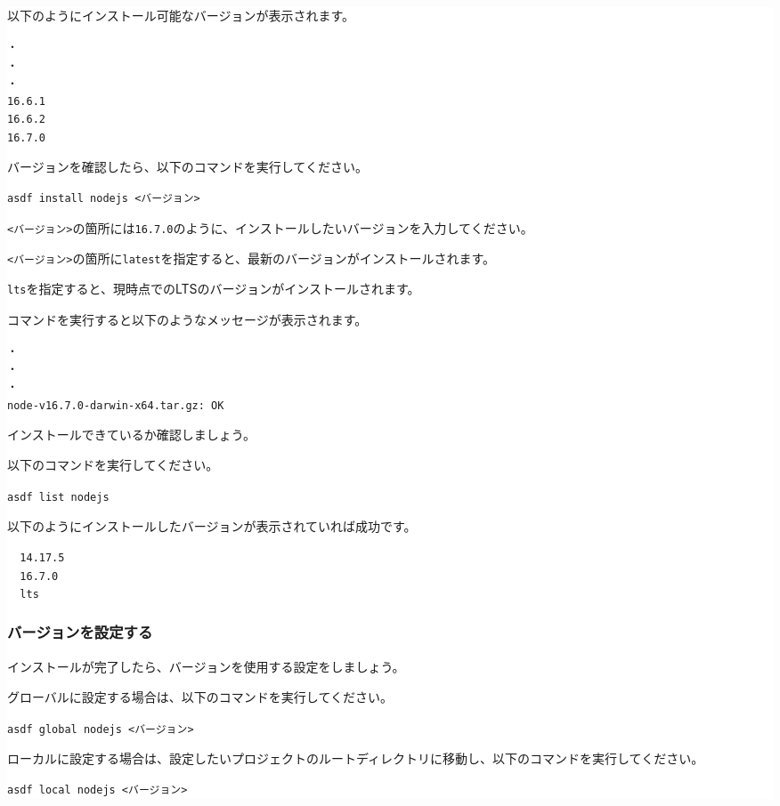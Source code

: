 以下のようにインストール可能なバージョンが表示されます。

```console
・
・
・
16.6.1
16.6.2
16.7.0
```

バージョンを確認したら、以下のコマンドを実行してください。

```console
asdf install nodejs <バージョン>
```

`<バージョン>`の箇所には`16.7.0`のように、インストールしたいバージョンを入力してください。

`<バージョン>`の箇所に`latest`を指定すると、最新のバージョンがインストールされます。

`lts`を指定すると、現時点でのLTSのバージョンがインストールされます。

コマンドを実行すると以下のようなメッセージが表示されます。

```
・
・
・
node-v16.7.0-darwin-x64.tar.gz: OK
```

インストールできているか確認しましょう。

以下のコマンドを実行してください。

```console
asdf list nodejs
```

以下のようにインストールしたバージョンが表示されていれば成功です。

```
  14.17.5
  16.7.0
  lts
```

### バージョンを設定する
インストールが完了したら、バージョンを使用する設定をしましょう。

グローバルに設定する場合は、以下のコマンドを実行してください。

```console
asdf global nodejs <バージョン>
```

ローカルに設定する場合は、設定したいプロジェクトのルートディレクトリに移動し、以下のコマンドを実行してください。

```console
asdf local nodejs <バージョン>
```

